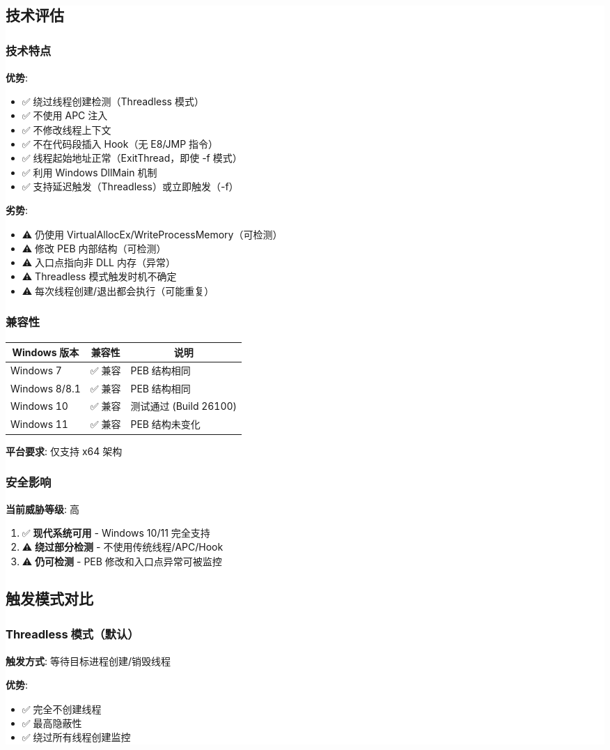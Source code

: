 ## 技术评估

### 技术特点

**优势**:
- ✅ 绕过线程创建检测（Threadless 模式）
- ✅ 不使用 APC 注入
- ✅ 不修改线程上下文
- ✅ 不在代码段插入 Hook（无 E8/JMP 指令）
- ✅ 线程起始地址正常（ExitThread，即使 -f 模式）
- ✅ 利用 Windows DllMain 机制
- ✅ 支持延迟触发（Threadless）或立即触发（-f）

**劣势**:
- ⚠️ 仍使用 VirtualAllocEx/WriteProcessMemory（可检测）
- ⚠️ 修改 PEB 内部结构（可检测）
- ⚠️ 入口点指向非 DLL 内存（异常）
- ⚠️ Threadless 模式触发时机不确定
- ⚠️ 每次线程创建/退出都会执行（可能重复）

### 兼容性

| Windows 版本 | 兼容性 | 说明 |
|-------------|--------|------|
| Windows 7 | ✅ 兼容 | PEB 结构相同 |
| Windows 8/8.1 | ✅ 兼容 | PEB 结构相同 |
| Windows 10 | ✅ 兼容 | 测试通过 (Build 26100) |
| Windows 11 | ✅ 兼容 | PEB 结构未变化 |

**平台要求**: 仅支持 x64 架构

### 安全影响

**当前威胁等级**: 高

1. ✅ **现代系统可用** - Windows 10/11 完全支持
2. ⚠️ **绕过部分检测** - 不使用传统线程/APC/Hook
3. ⚠️ **仍可检测** - PEB 修改和入口点异常可被监控

## 触发模式对比

### Threadless 模式（默认）

**触发方式**: 等待目标进程创建/销毁线程

**优势**:
- ✅ 完全不创建线程
- ✅ 最高隐蔽性
- ✅ 绕过所有线程创建监控
